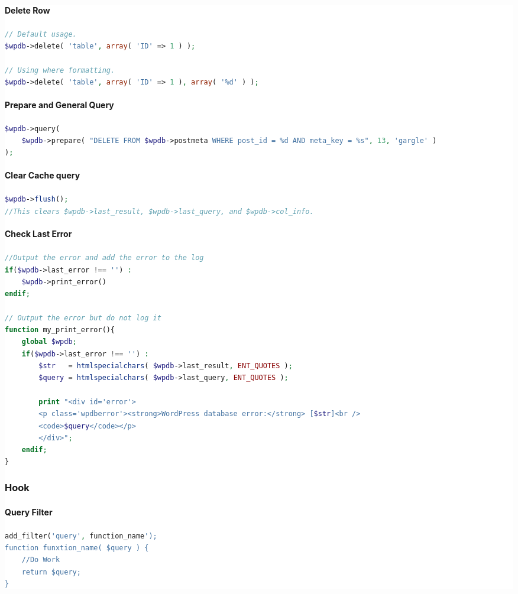 #### Delete Row
```php
// Default usage.
$wpdb->delete( 'table', array( 'ID' => 1 ) );

// Using where formatting.
$wpdb->delete( 'table', array( 'ID' => 1 ), array( '%d' ) );
```

#### Prepare and General Query
```php
$wpdb->query( 
	$wpdb->prepare( "DELETE FROM $wpdb->postmeta WHERE post_id = %d AND meta_key = %s", 13, 'gargle' )
);
```

#### Clear Cache query
```php
$wpdb->flush();
//This clears $wpdb->last_result, $wpdb->last_query, and $wpdb->col_info.
```

#### Check Last Error
```php
//Output the error and add the error to the log
if($wpdb->last_error !== '') :
    $wpdb->print_error()
endif;

// Output the error but do not log it
function my_print_error(){
    global $wpdb;
    if($wpdb->last_error !== '') :
        $str   = htmlspecialchars( $wpdb->last_result, ENT_QUOTES );
        $query = htmlspecialchars( $wpdb->last_query, ENT_QUOTES );

        print "<div id='error'>
        <p class='wpdberror'><strong>WordPress database error:</strong> [$str]<br />
        <code>$query</code></p>
        </div>";
    endif;
}
```

### Hook

#### Query Filter
```php
add_filter('query', function_name');
function funxtion_name( $query ) {
	//Do Work
	return $query;
}
```
